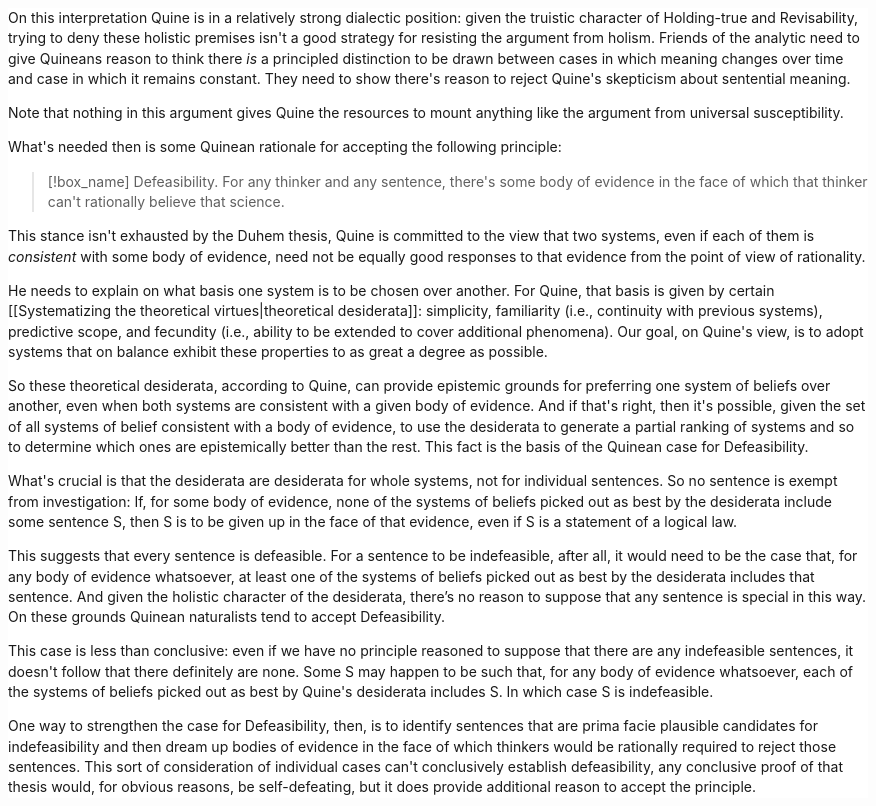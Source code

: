 On this interpretation Quine is in a relatively strong dialectic position: given the truistic character of Holding-true and Revisability, trying to deny these holistic premises isn't a good strategy for resisting the argument from holism.  Friends of the analytic need to give Quineans reason to think there *is* a principled distinction to be drawn between cases in which meaning changes over time and case in which it remains constant. They need to show there's reason to reject Quine's skepticism about sentential meaning.

Note that nothing in this argument gives Quine the resources to mount anything like the argument from universal susceptibility.

What's needed then is some Quinean rationale for accepting the following principle:

> [!box_name] Defeasibility.
> For any thinker and any sentence, there's some body of evidence in the face of which that thinker can't rationally believe that science.

This stance isn't exhausted by the Duhem thesis, Quine is committed to the view that two systems, even if each of them is *consistent* with some body of evidence, need not be equally good responses to that evidence from the point of view of rationality.

He needs to explain on what basis one system is to be chosen over another. For Quine, that basis is given by certain [[Systematizing the theoretical virtues|theoretical desiderata]]: simplicity, familiarity (i.e., continuity with previous systems), predictive scope, and fecundity (i.e., ability to be extended to cover additional phenomena). Our goal, on Quine's view, is to adopt systems that on balance exhibit these properties to as great a degree as possible.

So these theoretical desiderata, according to Quine, can provide epistemic grounds for preferring one system of beliefs over another, even when both systems are consistent with a given body of evidence. And if that's right, then it's possible, given the set of all systems of belief consistent with a body of evidence, to use the desiderata to generate a partial ranking of systems and so to determine which ones are epistemically better than the rest. This fact is the basis of the Quinean case for Defeasibility.

What's crucial is that the desiderata are desiderata for whole systems, not for individual sentences. So no sentence is exempt from investigation: If, for some body of evidence, none of the systems of beliefs picked out as best by the desiderata include some sentence S, then S is to be given up in  the face of that evidence, even if S is a statement of a logical law. 

This suggests that every sentence is defeasible. For a sentence to be indefeasible, after all, it would need to be the case that, for any body of evidence whatsoever, at least one of the systems of beliefs picked out as best by the desiderata includes that sentence. And given the holistic character of the desiderata, there’s no reason to suppose that any sentence is special in this way. On these grounds Quinean naturalists tend to accept Defeasibility.

This case is less than conclusive: even if we have no principle reasoned to suppose that there are any indefeasible sentences, it doesn't follow that there definitely are none. Some S may happen to be such that, for any body of evidence whatsoever, each of the systems of beliefs picked out as best by Quine's desiderata includes S. In which case S is indefeasible.

One way to strengthen the case for Defeasibility, then, is to identify sentences that are prima facie plausible candidates for indefeasibility and then dream up bodies of evidence in the face of which thinkers would be rationally required to reject those sentences. This sort of consideration of individual cases can't conclusively establish defeasibility, any conclusive proof of that thesis would, for obvious reasons, be self-defeating, but it does provide additional reason to accept the principle.
